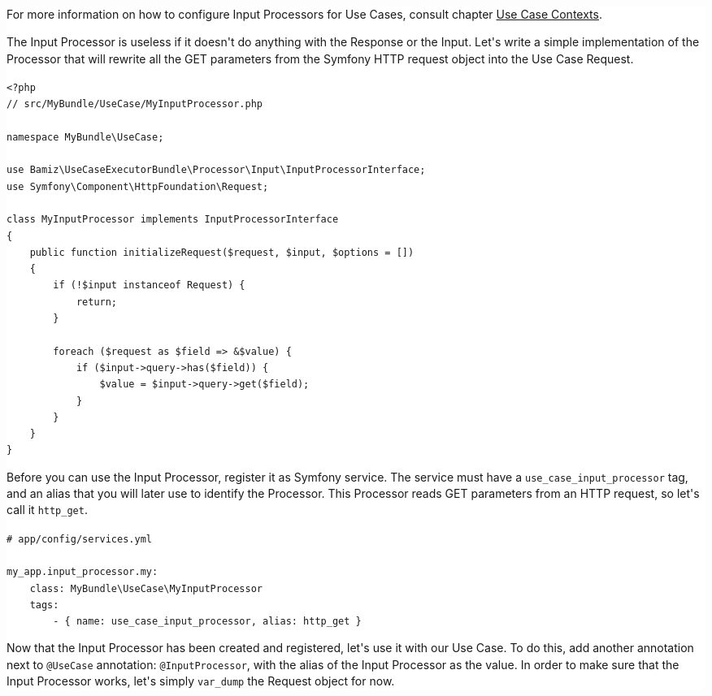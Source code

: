 For more information on how to configure Input Processors for Use Cases, consult chapter 
[Use Case Contexts](03-use-case-contexts.md).

The Input Processor is useless if it doesn't do anything with the Response or the Input. Let's write a simple 
implementation of the Processor that will rewrite all the GET parameters from the Symfony HTTP request object into 
the Use Case Request.

```
<?php
// src/MyBundle/UseCase/MyInputProcessor.php

namespace MyBundle\UseCase;

use Bamiz\UseCaseExecutorBundle\Processor\Input\InputProcessorInterface;
use Symfony\Component\HttpFoundation\Request;

class MyInputProcessor implements InputProcessorInterface
{
    public function initializeRequest($request, $input, $options = [])
    {
        if (!$input instanceof Request) {
            return;
        }

        foreach ($request as $field => &$value) {
            if ($input->query->has($field)) {
                $value = $input->query->get($field);
            }
        }
    }
}
```

Before you can use the Input Processor, register it as Symfony service. The service must have a  `use_case_input_processor` 
tag, and an alias that you will later use to identify the Processor. This Processor reads GET parameters from an HTTP request, 
so let's call it `http_get`.

```
# app/config/services.yml

my_app.input_processor.my:
    class: MyBundle\UseCase\MyInputProcessor
    tags:
        - { name: use_case_input_processor, alias: http_get }
```

Now that the Input Processor has been created and registered, let's use it with our Use Case. To do this, add another
annotation next to `@UseCase` annotation: `@InputProcessor`, with the alias of the Input Processor as the value. 
In order to make sure that the Input Processor works, let's simply `var_dump` the Request object for now.
